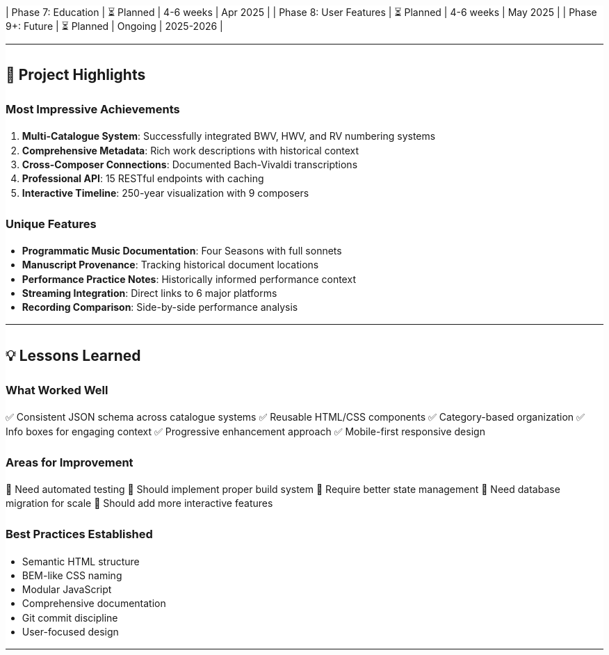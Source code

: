 | Phase 7: Education | ⏳ Planned | 4-6 weeks | Apr 2025 |
| Phase 8: User Features | ⏳ Planned | 4-6 weeks | May 2025 |
| Phase 9+: Future | ⏳ Planned | Ongoing | 2025-2026 |

---

## 🌟 Project Highlights

### Most Impressive Achievements
1. **Multi-Catalogue System**: Successfully integrated BWV, HWV, and RV numbering systems
2. **Comprehensive Metadata**: Rich work descriptions with historical context
3. **Cross-Composer Connections**: Documented Bach-Vivaldi transcriptions
4. **Professional API**: 15 RESTful endpoints with caching
5. **Interactive Timeline**: 250-year visualization with 9 composers

### Unique Features
- **Programmatic Music Documentation**: Four Seasons with full sonnets
- **Manuscript Provenance**: Tracking historical document locations
- **Performance Practice Notes**: Historically informed performance context
- **Streaming Integration**: Direct links to 6 major platforms
- **Recording Comparison**: Side-by-side performance analysis

---

## 💡 Lessons Learned

### What Worked Well
✅ Consistent JSON schema across catalogue systems
✅ Reusable HTML/CSS components
✅ Category-based organization
✅ Info boxes for engaging context
✅ Progressive enhancement approach
✅ Mobile-first responsive design

### Areas for Improvement
🔄 Need automated testing
🔄 Should implement proper build system
🔄 Require better state management
🔄 Need database migration for scale
🔄 Should add more interactive features

### Best Practices Established
- Semantic HTML structure
- BEM-like CSS naming
- Modular JavaScript
- Comprehensive documentation
- Git commit discipline
- User-focused design

---